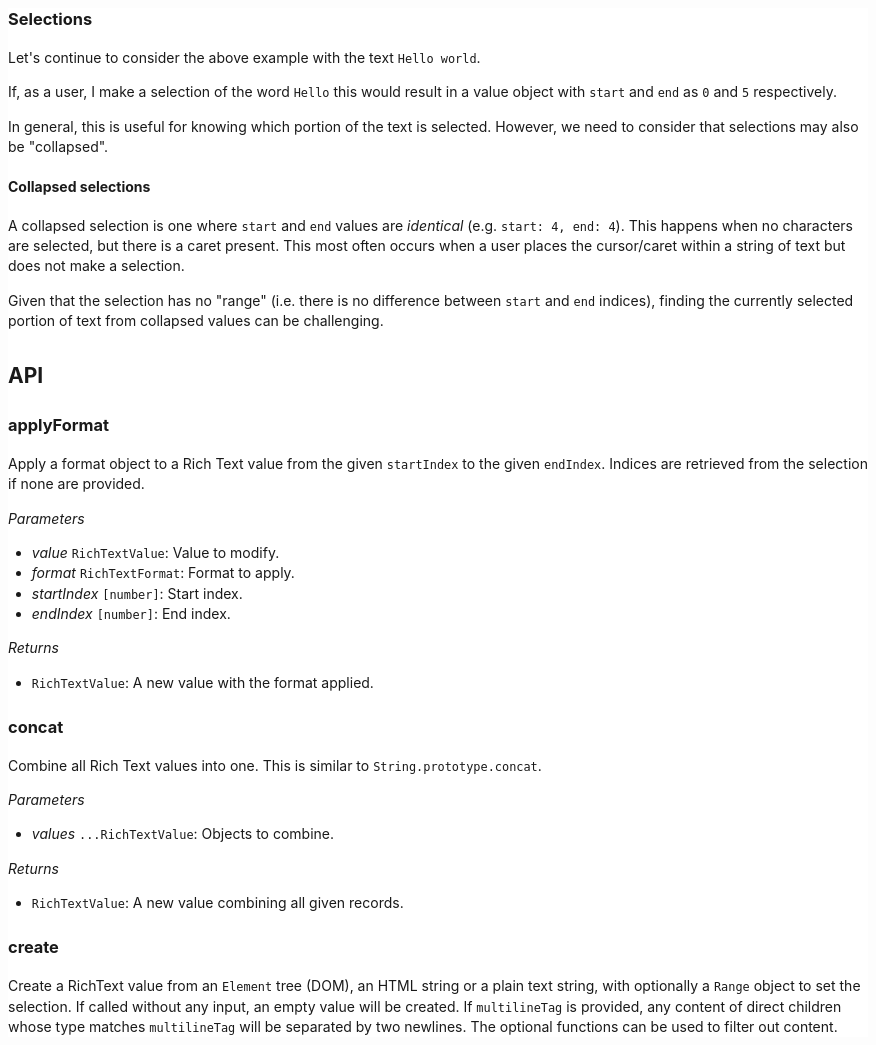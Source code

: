 ### Selections

Let's continue to consider the above example with the text `Hello world`.

If, as a user, I make a selection of the word `Hello` this would result in a value object with `start` and `end` as `0` and `5` respectively.

In general, this is useful for knowing which portion of the text is selected. However, we need to consider that selections may also be "collapsed".

#### Collapsed selections

A collapsed selection is one where `start` and `end` values are _identical_ (e.g. `start: 4, end: 4`). This happens when no characters are selected, but there is a caret present. This most often occurs when a user places the cursor/caret within a string of text but does not make a selection.

Given that the selection has no "range" (i.e. there is no difference between `start` and `end` indices), finding the currently selected portion of text from collapsed values can be challenging.

## API



### applyFormat

Apply a format object to a Rich Text value from the given `startIndex` to the
given `endIndex`. Indices are retrieved from the selection if none are
provided.

_Parameters_

-   _value_ `RichTextValue`: Value to modify.
-   _format_ `RichTextFormat`: Format to apply.
-   _startIndex_ `[number]`: Start index.
-   _endIndex_ `[number]`: End index.

_Returns_

-   `RichTextValue`: A new value with the format applied.

### concat

Combine all Rich Text values into one. This is similar to
`String.prototype.concat`.

_Parameters_

-   _values_ `...RichTextValue`: Objects to combine.

_Returns_

-   `RichTextValue`: A new value combining all given records.

### create

Create a RichText value from an `Element` tree (DOM), an HTML string or a
plain text string, with optionally a `Range` object to set the selection. If
called without any input, an empty value will be created. If
`multilineTag` is provided, any content of direct children whose type matches
`multilineTag` will be separated by two newlines. The optional functions can
be used to filter out content.
